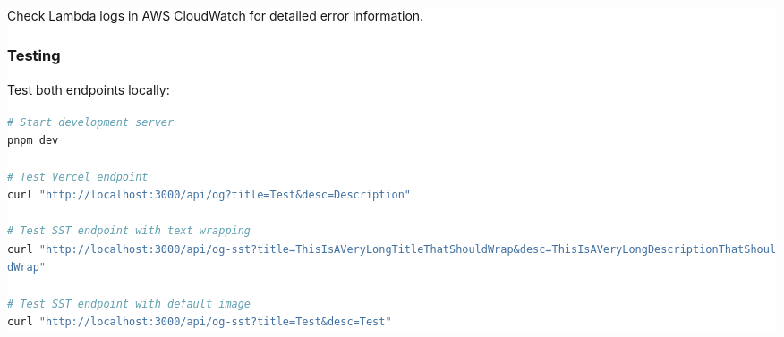 Check Lambda logs in AWS CloudWatch for detailed error information.

### Testing

Test both endpoints locally:
```bash
# Start development server
pnpm dev

# Test Vercel endpoint
curl "http://localhost:3000/api/og?title=Test&desc=Description"

# Test SST endpoint with text wrapping
curl "http://localhost:3000/api/og-sst?title=ThisIsAVeryLongTitleThatShouldWrap&desc=ThisIsAVeryLongDescriptionThatShouldWrap"

# Test SST endpoint with default image
curl "http://localhost:3000/api/og-sst?title=Test&desc=Test"
``` 